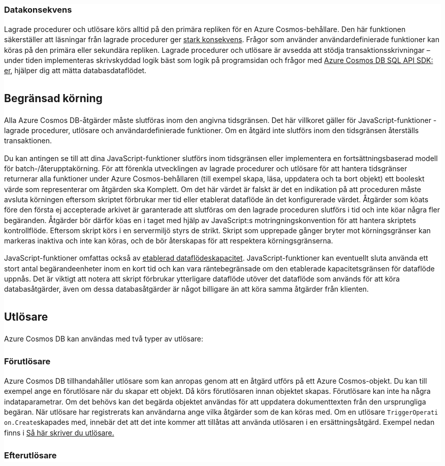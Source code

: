 ### <a name="data-consistency"></a>Datakonsekvens

Lagrade procedurer och utlösare körs alltid på den primära repliken för en Azure Cosmos-behållare. Den här funktionen säkerställer att läsningar från lagrade procedurer ger [stark konsekvens](consistency-levels-tradeoffs.md). Frågor som använder användardefinierade funktioner kan köras på den primära eller sekundära repliken. Lagrade procedurer och utlösare är avsedda att stödja transaktionsskrivningar – under tiden implementeras skrivskyddad logik bäst som logik på programsidan och frågor med [Azure Cosmos DB SQL API SDK: er](sql-api-dotnet-samples.md), hjälper dig att mätta databasdataflödet. 

## <a name="bounded-execution"></a>Begränsad körning

Alla Azure Cosmos DB-åtgärder måste slutföras inom den angivna tidsgränsen. Det här villkoret gäller för JavaScript-funktioner - lagrade procedurer, utlösare och användardefinierade funktioner. Om en åtgärd inte slutförs inom den tidsgränsen återställs transaktionen.

Du kan antingen se till att dina JavaScript-funktioner slutförs inom tidsgränsen eller implementera en fortsättningsbaserad modell för batch-/återupptakörning. För att förenkla utvecklingen av lagrade procedurer och utlösare för att hantera tidsgränser returnerar alla funktioner under Azure Cosmos-behållaren (till exempel skapa, läsa, uppdatera och ta bort objekt) ett booleskt värde som representerar om åtgärden ska Komplett. Om det här värdet är falskt är det en indikation på att proceduren måste avsluta körningen eftersom skriptet förbrukar mer tid eller etablerat dataflöde än det konfigurerade värdet. Åtgärder som köats före den första ej accepterade arkivet är garanterade att slutföras om den lagrade proceduren slutförs i tid och inte köar några fler begäranden. Åtgärder bör därför köas en i taget med hjälp av JavaScript:s motringningskonvention för att hantera skriptets kontrollflöde. Eftersom skript körs i en servermiljö styrs de strikt. Skript som upprepade gånger bryter mot körningsgränser kan markeras inaktiva och inte kan köras, och de bör återskapas för att respektera körningsgränserna.

JavaScript-funktioner omfattas också av [etablerad dataflödeskapacitet](request-units.md). JavaScript-funktioner kan eventuellt sluta använda ett stort antal begärandeenheter inom en kort tid och kan vara räntebegränsade om den etablerade kapacitetsgränsen för dataflöde uppnås. Det är viktigt att notera att skript förbrukar ytterligare dataflöde utöver det dataflöde som används för att köra databasåtgärder, även om dessa databasåtgärder är något billigare än att köra samma åtgärder från klienten.

## <a name="triggers"></a>Utlösare

Azure Cosmos DB kan användas med två typer av utlösare:

### <a name="pre-triggers"></a>Förutlösare

Azure Cosmos DB tillhandahåller utlösare som kan anropas genom att en åtgärd utförs på ett Azure Cosmos-objekt. Du kan till exempel ange en förutlösare när du skapar ett objekt. Då körs förutlösaren innan objektet skapas. Förutlösare kan inte ha några indataparametrar. Om det behövs kan det begärda objektet användas för att uppdatera dokumenttexten från den ursprungliga begäran. När utlösare har registrerats kan användarna ange vilka åtgärder som de kan köras med. Om en utlösare `TriggerOperation.Create`skapades med, innebär det att det inte kommer att tillåtas att använda utlösaren i en ersättningsåtgärd. Exempel nedan finns i [Så här skriver du utlösare.](how-to-write-stored-procedures-triggers-udfs.md#triggers)

### <a name="post-triggers"></a>Efterutlösare
